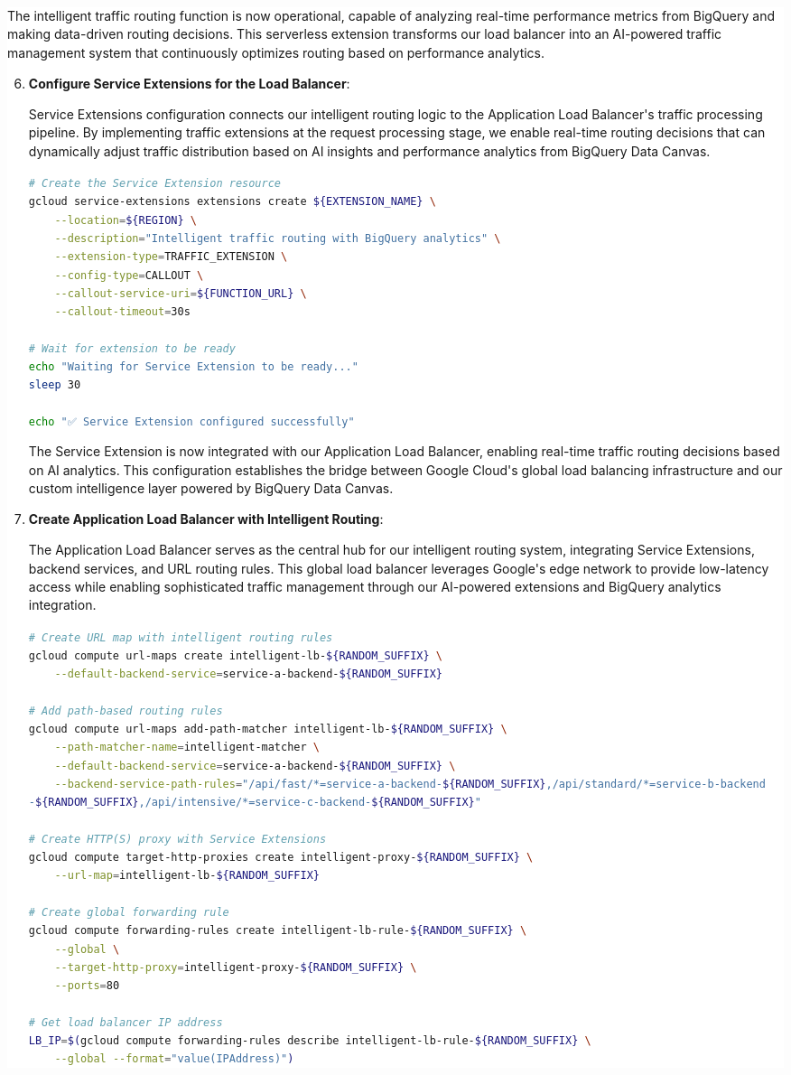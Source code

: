    The intelligent traffic routing function is now operational, capable of analyzing real-time performance metrics from BigQuery and making data-driven routing decisions. This serverless extension transforms our load balancer into an AI-powered traffic management system that continuously optimizes routing based on performance analytics.

6. **Configure Service Extensions for the Load Balancer**:

   Service Extensions configuration connects our intelligent routing logic to the Application Load Balancer's traffic processing pipeline. By implementing traffic extensions at the request processing stage, we enable real-time routing decisions that can dynamically adjust traffic distribution based on AI insights and performance analytics from BigQuery Data Canvas.

   ```bash
   # Create the Service Extension resource
   gcloud service-extensions extensions create ${EXTENSION_NAME} \
       --location=${REGION} \
       --description="Intelligent traffic routing with BigQuery analytics" \
       --extension-type=TRAFFIC_EXTENSION \
       --config-type=CALLOUT \
       --callout-service-uri=${FUNCTION_URL} \
       --callout-timeout=30s
   
   # Wait for extension to be ready
   echo "Waiting for Service Extension to be ready..."
   sleep 30
   
   echo "✅ Service Extension configured successfully"
   ```

   The Service Extension is now integrated with our Application Load Balancer, enabling real-time traffic routing decisions based on AI analytics. This configuration establishes the bridge between Google Cloud's global load balancing infrastructure and our custom intelligence layer powered by BigQuery Data Canvas.

7. **Create Application Load Balancer with Intelligent Routing**:

   The Application Load Balancer serves as the central hub for our intelligent routing system, integrating Service Extensions, backend services, and URL routing rules. This global load balancer leverages Google's edge network to provide low-latency access while enabling sophisticated traffic management through our AI-powered extensions and BigQuery analytics integration.

   ```bash
   # Create URL map with intelligent routing rules
   gcloud compute url-maps create intelligent-lb-${RANDOM_SUFFIX} \
       --default-backend-service=service-a-backend-${RANDOM_SUFFIX}
   
   # Add path-based routing rules
   gcloud compute url-maps add-path-matcher intelligent-lb-${RANDOM_SUFFIX} \
       --path-matcher-name=intelligent-matcher \
       --default-backend-service=service-a-backend-${RANDOM_SUFFIX} \
       --backend-service-path-rules="/api/fast/*=service-a-backend-${RANDOM_SUFFIX},/api/standard/*=service-b-backend-${RANDOM_SUFFIX},/api/intensive/*=service-c-backend-${RANDOM_SUFFIX}"
   
   # Create HTTP(S) proxy with Service Extensions
   gcloud compute target-http-proxies create intelligent-proxy-${RANDOM_SUFFIX} \
       --url-map=intelligent-lb-${RANDOM_SUFFIX}
   
   # Create global forwarding rule
   gcloud compute forwarding-rules create intelligent-lb-rule-${RANDOM_SUFFIX} \
       --global \
       --target-http-proxy=intelligent-proxy-${RANDOM_SUFFIX} \
       --ports=80
   
   # Get load balancer IP address
   LB_IP=$(gcloud compute forwarding-rules describe intelligent-lb-rule-${RANDOM_SUFFIX} \
       --global --format="value(IPAddress)")
   
   ```